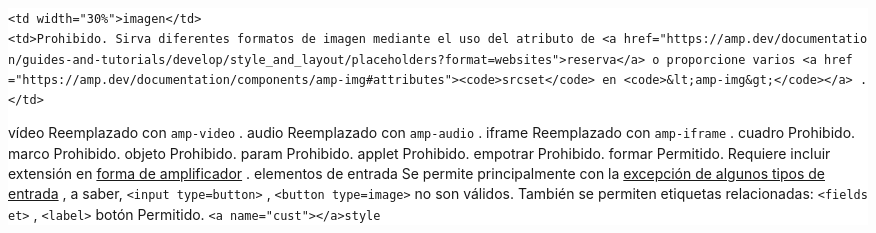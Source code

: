     <td width="30%">imagen</td>
    <td>Prohibido. Sirva diferentes formatos de imagen mediante el uso del atributo de <a href="https://amp.dev/documentation/guides-and-tutorials/develop/style_and_layout/placeholders?format=websites">reserva</a> o proporcione varios <a href="https://amp.dev/documentation/components/amp-img#attributes"><code>srcset</code> en <code>&lt;amp-img&gt;</code></a> .</td>
  </tr>
  <tr>
    <td width="30%">vídeo</td>
    <td>Reemplazado con <code>amp-video</code> .</td>
  </tr>
  <tr>
    <td width="30%">audio</td>
    <td>Reemplazado con <code>amp-audio</code> .</td>
  </tr>
  <tr>
    <td width="30%">iframe</td>
    <td>Reemplazado con <code>amp-iframe</code> .</td>
  </tr>
    <tr>
    <td width="30%">cuadro</td>
    <td>Prohibido.</td>
  </tr>
  <tr>
    <td width="30%">marco</td>
    <td>Prohibido.</td>
  </tr>
  <tr>
    <td width="30%">objeto</td>
    <td>Prohibido.</td>
  </tr>
  <tr>
    <td width="30%">param</td>
    <td>Prohibido.</td>
  </tr>
  <tr>
    <td width="30%">applet</td>
    <td>Prohibido.</td>
  </tr>
  <tr>
    <td width="30%">empotrar</td>
    <td>Prohibido.</td>
  </tr>
  <tr>
    <td width="30%">formar</td>
    <td>Permitido. Requiere incluir extensión en <a href="https://amp.dev/documentation/components/amp-form">forma de amplificador</a> .</td>
  </tr>
  <tr>
    <td width="30%">elementos de entrada</td>
    <td>Se permite principalmente con la <a href="https://amp.dev/documentation/components/amp-form#inputs-and-fields">excepción de algunos tipos de entrada</a> , a saber, <code>&lt;input type=button&gt;</code> , <code>&lt;button type=image&gt;</code> no son válidos. También se permiten etiquetas relacionadas: <code>&lt;fieldset&gt;</code> , <code>&lt;label&gt;</code>
</td>
  </tr>
  <tr>
    <td width="30%">botón</td>
    <td>Permitido.</td>
  </tr>
  <tr>
    <td width="30%"><code>&lt;a name="cust"&gt;&lt;/a&gt;style</code></td>
    <td>